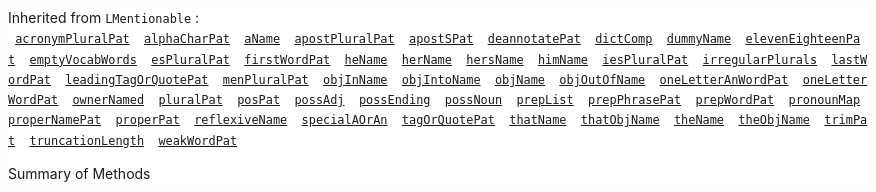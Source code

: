 Inherited from `LMentionable` :  
` `[`acronymPluralPat`](../object/LMentionable.html#acronymPluralPat)`  `[`alphaCharPat`](../object/LMentionable.html#alphaCharPat)`  `[`aName`](../object/LMentionable.html#aName)`  `[`apostPluralPat`](../object/LMentionable.html#apostPluralPat)`  `[`apostSPat`](../object/LMentionable.html#apostSPat)`  `[`deannotatePat`](../object/LMentionable.html#deannotatePat)`  `[`dictComp`](../object/LMentionable.html#dictComp)`  `[`dummyName`](../object/LMentionable.html#dummyName)`  `[`elevenEighteenPat`](../object/LMentionable.html#elevenEighteenPat)`  `[`emptyVocabWords`](../object/LMentionable.html#emptyVocabWords)`  `[`esPluralPat`](../object/LMentionable.html#esPluralPat)`  `[`firstWordPat`](../object/LMentionable.html#firstWordPat)`  `[`heName`](../object/LMentionable.html#heName)`  `[`herName`](../object/LMentionable.html#herName)`  `[`hersName`](../object/LMentionable.html#hersName)`  `[`himName`](../object/LMentionable.html#himName)`  `[`iesPluralPat`](../object/LMentionable.html#iesPluralPat)`  `[`irregularPlurals`](../object/LMentionable.html#irregularPlurals)`  `[`lastWordPat`](../object/LMentionable.html#lastWordPat)`  `[`leadingTagOrQuotePat`](../object/LMentionable.html#leadingTagOrQuotePat)`  `[`menPluralPat`](../object/LMentionable.html#menPluralPat)`  `[`objInName`](../object/LMentionable.html#objInName)`  `[`objIntoName`](../object/LMentionable.html#objIntoName)`  `[`objName`](../object/LMentionable.html#objName)`  `[`objOutOfName`](../object/LMentionable.html#objOutOfName)`  `[`oneLetterAnWordPat`](../object/LMentionable.html#oneLetterAnWordPat)`  `[`oneLetterWordPat`](../object/LMentionable.html#oneLetterWordPat)`  `[`ownerNamed`](../object/LMentionable.html#ownerNamed)`  `[`pluralPat`](../object/LMentionable.html#pluralPat)`  `[`posPat`](../object/LMentionable.html#posPat)`  `[`possAdj`](../object/LMentionable.html#possAdj)`  `[`possEnding`](../object/LMentionable.html#possEnding)`  `[`possNoun`](../object/LMentionable.html#possNoun)`  `[`prepList`](../object/LMentionable.html#prepList)`  `[`prepPhrasePat`](../object/LMentionable.html#prepPhrasePat)`  `[`prepWordPat`](../object/LMentionable.html#prepWordPat)`  `[`pronounMap`](../object/LMentionable.html#pronounMap)`  `[`properNamePat`](../object/LMentionable.html#properNamePat)`  `[`properPat`](../object/LMentionable.html#properPat)`  `[`reflexiveName`](../object/LMentionable.html#reflexiveName)`  `[`specialAOrAn`](../object/LMentionable.html#specialAOrAn)`  `[`tagOrQuotePat`](../object/LMentionable.html#tagOrQuotePat)`  `[`thatName`](../object/LMentionable.html#thatName)`  `[`thatObjName`](../object/LMentionable.html#thatObjName)`  `[`theName`](../object/LMentionable.html#theName)`  `[`theObjName`](../object/LMentionable.html#theObjName)`  `[`trimPat`](../object/LMentionable.html#trimPat)`  `[`truncationLength`](../object/LMentionable.html#truncationLength)`  `[`weakWordPat`](../object/LMentionable.html#weakWordPat)`  `

<span id="_MethodSummary_"></span>

<div class="mjhd">

<span class="hdln">Summary of Methods</span>  

</div>

